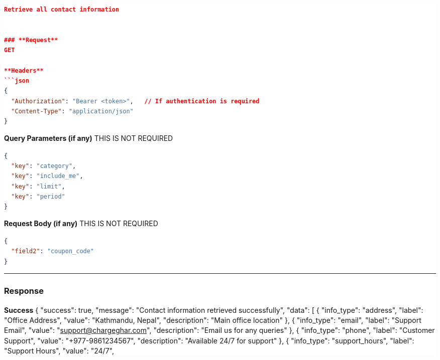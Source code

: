 ````json
Retrieve all contact information


### **Request**
GET

**Headers**
```json
{
  "Authorization": "Bearer <token>",   // If authentication is required
  "Content-Type": "application/json"
}
````

**Query Parameters (if any)**
THIS IS NOT REQUIRED

```json
{
  "key": "category",
  "key": "include_me",
  "key": "limit",
  "key": "period"
}
```

**Request Body (if any)**
THIS IS NOT REQUIRED

```json
{
  "field2": "coupon_code"
}
```

---

### **Response**

**Success**
{
"success": true,
"message": "Contact information retrieved successfully",
"data": [
{
"info_type": "address",
"label": "Office Address",
"value": "Kathmandu, Nepal",
"description": "Main office location"
},
{
"info_type": "email",
"label": "Support Email",
"value": "support@chargeghar.com",
"description": "Email us for any queries"
},
{
"info_type": "phone",
"label": "Customer Support",
"value": "+977-9861234567",
"description": "Available 24/7 for support"
},
{
"info_type": "support_hours",
"label": "Support Hours",
"value": "24/7",